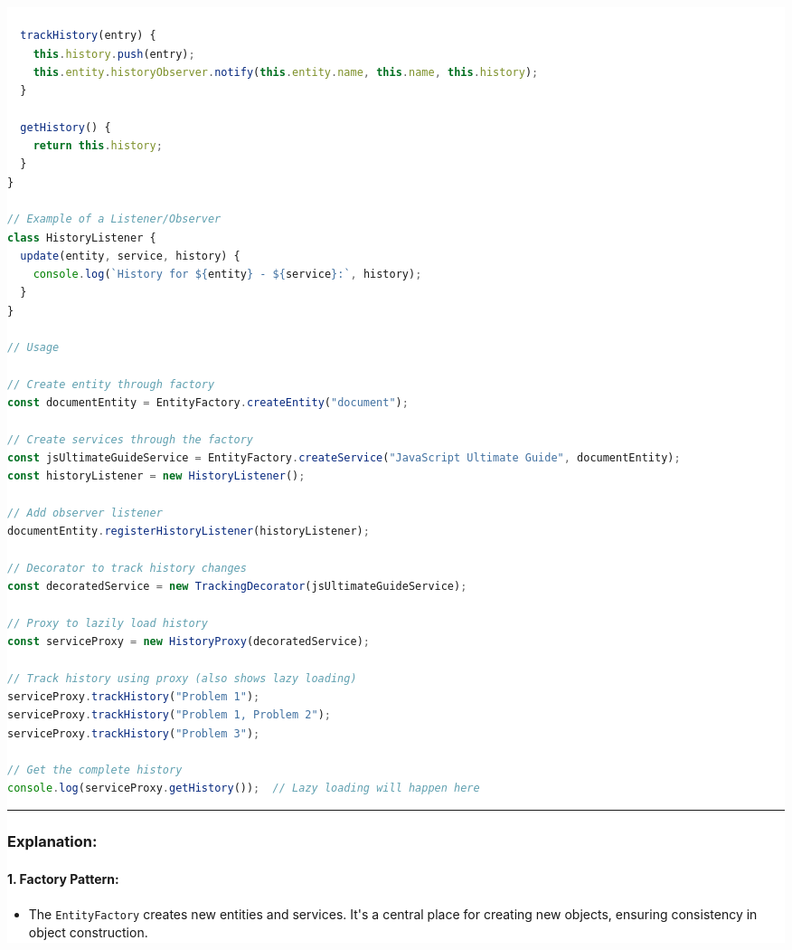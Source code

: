 ```javascript

  trackHistory(entry) {
    this.history.push(entry);
    this.entity.historyObserver.notify(this.entity.name, this.name, this.history);
  }

  getHistory() {
    return this.history;
  }
}

// Example of a Listener/Observer
class HistoryListener {
  update(entity, service, history) {
    console.log(`History for ${entity} - ${service}:`, history);
  }
}

// Usage

// Create entity through factory
const documentEntity = EntityFactory.createEntity("document");

// Create services through the factory
const jsUltimateGuideService = EntityFactory.createService("JavaScript Ultimate Guide", documentEntity);
const historyListener = new HistoryListener();

// Add observer listener
documentEntity.registerHistoryListener(historyListener);

// Decorator to track history changes
const decoratedService = new TrackingDecorator(jsUltimateGuideService);

// Proxy to lazily load history
const serviceProxy = new HistoryProxy(decoratedService);

// Track history using proxy (also shows lazy loading)
serviceProxy.trackHistory("Problem 1");
serviceProxy.trackHistory("Problem 1, Problem 2");
serviceProxy.trackHistory("Problem 3");

// Get the complete history
console.log(serviceProxy.getHistory());  // Lazy loading will happen here
```

---

### **Explanation**:

#### **1. Factory Pattern**:
- The `EntityFactory` creates new entities and services. It's a central place for creating new objects, ensuring consistency in object construction.
